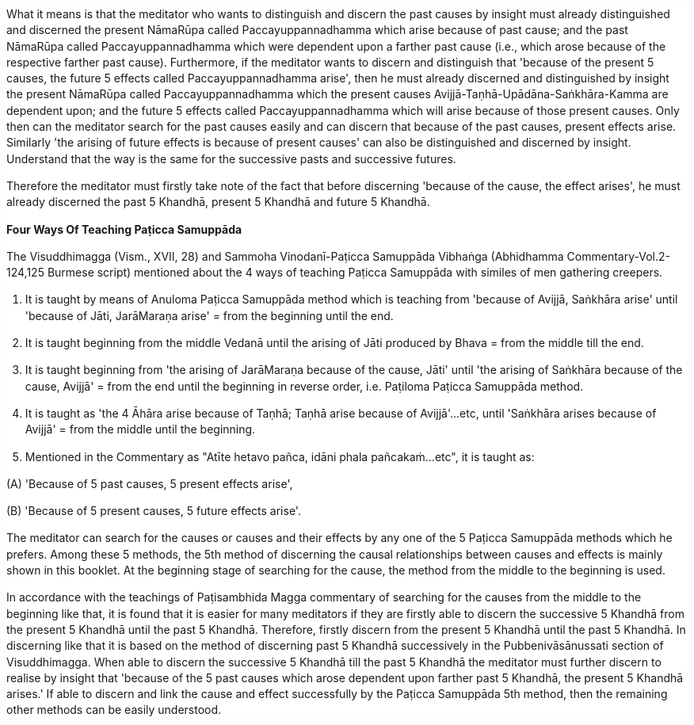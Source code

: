 What it means is that the meditator who wants to distinguish and discern the past causes by insight must already distinguished and discerned the present NāmaRūpa called Paccayuppannadhamma which arise because of past cause; and the past NāmaRūpa called Paccayuppannadhamma which were dependent upon a farther past cause (i.e., which arose because of the respective farther past cause).
Furthermore, if the meditator wants to discern and distinguish that &#39;because of the present 5 causes, the future 5 effects called Paccayuppannadhamma arise&#39;, then he must already discerned and distinguished by insight the present NāmaRūpa called Paccayuppannadhamma which the present causes Avijjā-Taṇhā-Upādāna-Saṅkhāra-Kamma are dependent upon; and the future 5 effects called Paccayuppannadhamma which will arise because of those present causes.
Only then can the meditator search for the past causes easily and can discern that because of the past causes, present effects arise.
Similarly &#39;the arising of future effects is because of present causes&#39; can also be distinguished and discerned by insight.
Understand that the way is the same for the successive pasts and successive futures.

Therefore the meditator must firstly take note of the fact that before discerning &#39;because of the cause, the effect arises&#39;, he must already discerned the past 5 Khandhā, present 5 Khandhā and future 5 Khandhā.

**Four Ways Of Teaching Paṭicca Samuppāda**

The Visuddhimagga (Vism., XVII, 28) and Sammoha Vinodanī-Paṭicca Samuppāda Vibhaṅga (Abhidhamma Commentary-Vol.2-124,125 Burmese script) mentioned about the 4 ways of teaching Paṭicca Samuppāda with similes of men gathering creepers.

1. It is taught by means of Anuloma Paṭicca Samuppāda method which is teaching from &#39;because of Avijjā, Saṅkhāra arise&#39; until &#39;because of Jāti, JarāMaraṇa arise&#39; = from the beginning until the end.

2. It is taught beginning from the middle Vedanā until the arising of Jāti produced by Bhava = from the middle till the end.

3. It is taught beginning from &#39;the arising of JarāMaraṇa because of the cause, Jāti&#39; until &#39;the arising of Saṅkhāra because of the cause, Avijjā&#39; = from the end until the beginning in reverse order, i.e.
   Paṭiloma Paṭicca Samuppāda method.

4. It is taught as &#39;the 4 Āhāra arise because of Taṇhā; Taṇhā arise because of Avijjā&#39;...etc, until &#39;Saṅkhāra arises because of Avijjā&#39; = from the middle until the beginning.

5. Mentioned in the Commentary as &quot;Atīte hetavo pañca, idāni phala pañcakaṁ...etc&quot;, it is taught as:

(A) &#39;Because of 5 past causes, 5 present effects arise&#39;,

(B) &#39;Because of 5 present causes, 5 future effects arise&#39;.

The meditator can search for the causes or causes and their effects by any one of the 5 Paṭicca Samuppāda methods which he prefers.
Among these 5 methods, the 5th method of discerning the causal relationships between causes and effects is mainly shown in this booklet.
At the beginning stage of searching for the cause, the method from the middle to the beginning is used.

In accordance with the teachings of Paṭisambhida Magga commentary of searching for the causes from the middle to the beginning like that, it is found that it is easier for many meditators if they are firstly able to discern the successive 5 Khandhā from the present 5 Khandhā until the past 5 Khandhā.
Therefore, firstly discern from the present 5 Khandhā until the past 5 Khandhā.
In discerning like that it is based on the method of discerning past 5 Khandhā successively in the Pubbenivāsānussati section of Visuddhimagga.
When able to discern the successive 5 Khandhā till the past 5 Khandhā the meditator must further discern to realise by insight that &#39;because of the 5 past causes which arose dependent upon farther past 5 Khandhā, the present 5 Khandhā arises.&#39; If able to discern and link the cause and effect successfully by the Paṭicca Samuppāda 5th method, then the remaining other methods can be easily understood.
